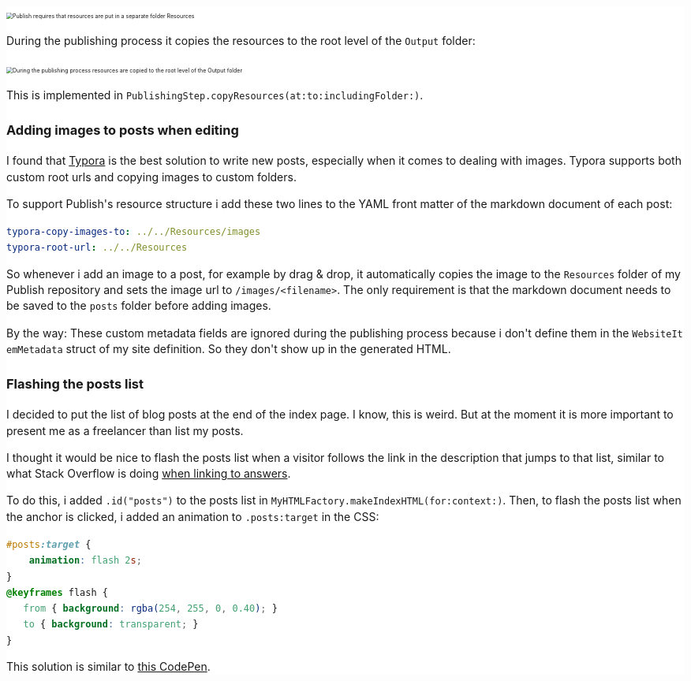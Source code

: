 <img src="/images/Publish-resources-in-a-separate-folder@2x.png" alt="Publish requires that resources are put in a separate folder Resources" style="zoom:50%;" />

During the publishing process it copies the resources to the root level of the `Output` folder:

<img src="/images/Publish-output-folder@2x.png" alt="During the publishing process resources are copied to the root level of the Output folder" style="zoom:50%;" />

This is implemented in `PublishingStep.copyResources(at:to:includingFolder:)`.

### Adding images to posts when editing

I found that [Typora](https://typora.io) is the best solution to write new posts, especially when it comes to dealing with images. Typora supports both custom root urls and copying images to custom folders.

To support Publish's resource structure i add these two lines to the YAML front matter of the markdown document of each post:

```yaml
typora-copy-images-to: ../../Resources/images
typora-root-url: ../../Resources
```

So whenever i add an image to a post, for example by drag & drop, it automatically copies the image to the `Resources` folder of my Publish repository and sets the image url to `/images/<filename>`. The only requirement is that the markdown document needs to be saved to the `posts` folder before adding images.

By the way: These custom metadata fields are ignored during the publishing process because i don't define them in the `WebsiteItemMetadata` struct of my site definition. So they don't show up in the generated HTML.

### Flashing the posts list

I decided to put the list of blog posts at the end of the index page. I know, this is weird. But at the moment it is more important to present me as a freelancer than list my posts.

I thought it would be nice to flash the posts list when a visitor follows the link in the description that jumps to that list, similar to what Stack Overflow is doing [when linking to answers](https://stackoverflow.com/questions/49726196/swift-3-function-inside-dispatchqueue/49763932#49763932).

To do this, i added  `.id("posts")` to the posts list in `MyHTMLFactory.makeIndexHTML(for:context:)`. Then, to flash the posts list when the anchor is clicked, i added an animation to `.posts:target` in the CSS:

```css
#posts:target {
    animation: flash 2s;
}
@keyframes flash {
   from { background: rgba(254, 255, 0, 0.40); }
   to { background: transparent; }
}
```

This solution is similar to [this CodePen](https://codepen.io/Founts/pen/mPwbbW).
